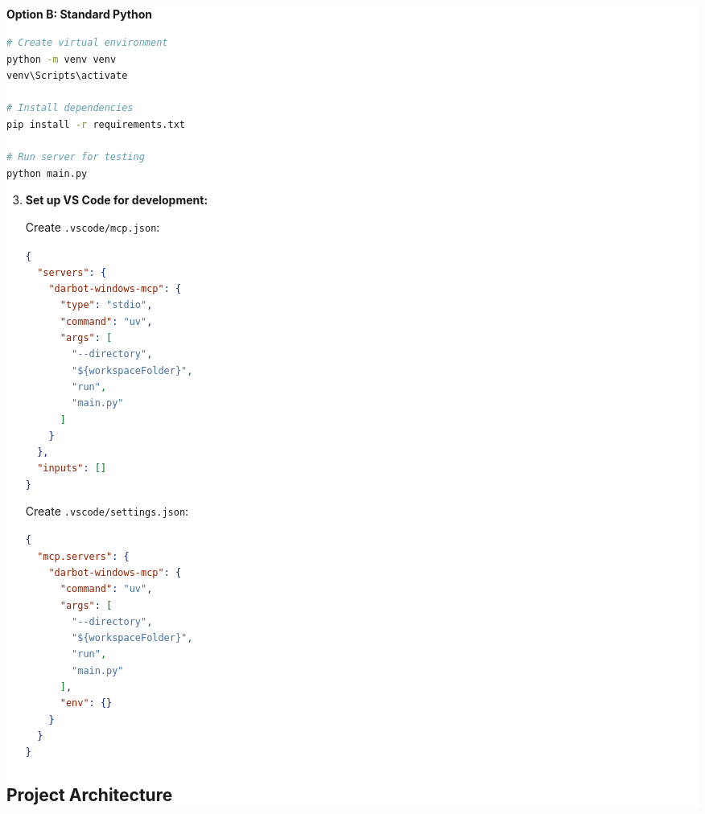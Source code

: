    **Option B: Standard Python**
   ```bash
   # Create virtual environment
   python -m venv venv
   venv\Scripts\activate
   
   # Install dependencies
   pip install -r requirements.txt
   
   # Run server for testing
   python main.py
   ```

3. **Set up VS Code for development:**
   
   Create `.vscode/mcp.json`:
   ```json
   {
     "servers": {
       "darbot-windows-mcp": {
         "type": "stdio",
         "command": "uv",
         "args": [
           "--directory",
           "${workspaceFolder}",
           "run",
           "main.py"
         ]
       }
     },
     "inputs": []
   }
   ```

   Create `.vscode/settings.json`:
   ```json
   {
     "mcp.servers": {
       "darbot-windows-mcp": {
         "command": "uv",
         "args": [
           "--directory",
           "${workspaceFolder}",
           "run",
           "main.py"
         ],
         "env": {}
       }
     }
   }
   ```

## Project Architecture
